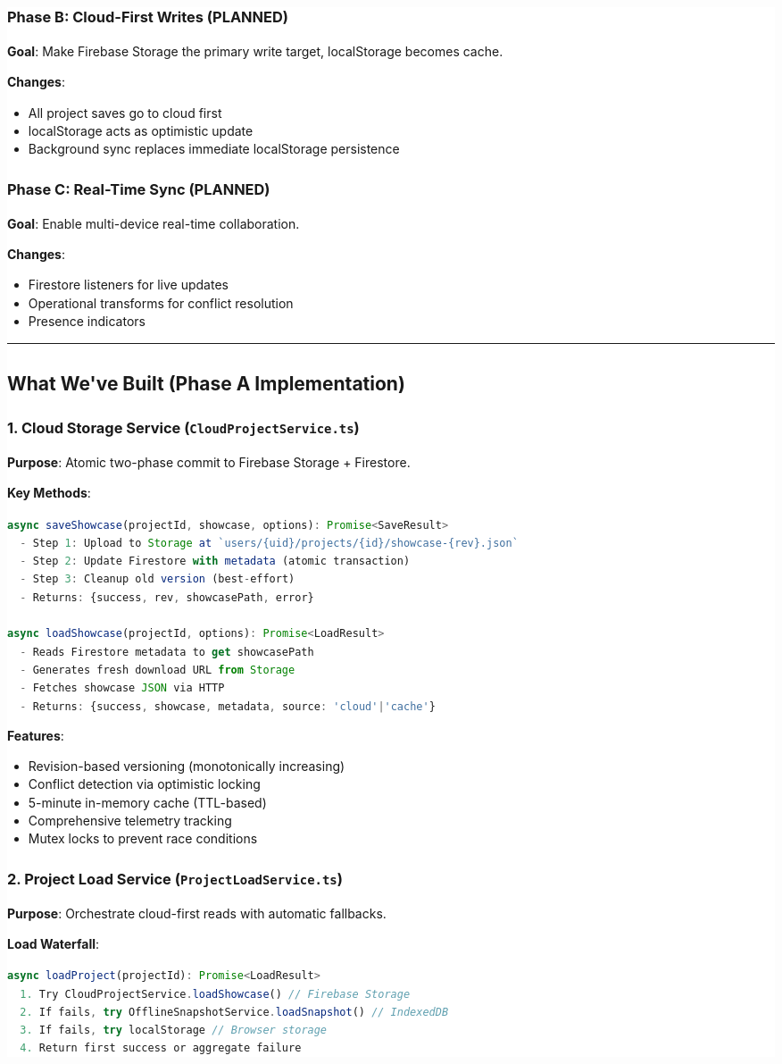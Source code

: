 ### Phase B: Cloud-First Writes (PLANNED)
**Goal**: Make Firebase Storage the primary write target, localStorage becomes cache.

**Changes**:
- All project saves go to cloud first
- localStorage acts as optimistic update
- Background sync replaces immediate localStorage persistence

### Phase C: Real-Time Sync (PLANNED)
**Goal**: Enable multi-device real-time collaboration.

**Changes**:
- Firestore listeners for live updates
- Operational transforms for conflict resolution
- Presence indicators

---

## What We've Built (Phase A Implementation)

### 1. Cloud Storage Service (`CloudProjectService.ts`)

**Purpose**: Atomic two-phase commit to Firebase Storage + Firestore.

**Key Methods**:
```typescript
async saveShowcase(projectId, showcase, options): Promise<SaveResult>
  - Step 1: Upload to Storage at `users/{uid}/projects/{id}/showcase-{rev}.json`
  - Step 2: Update Firestore with metadata (atomic transaction)
  - Step 3: Cleanup old version (best-effort)
  - Returns: {success, rev, showcasePath, error}

async loadShowcase(projectId, options): Promise<LoadResult>
  - Reads Firestore metadata to get showcasePath
  - Generates fresh download URL from Storage
  - Fetches showcase JSON via HTTP
  - Returns: {success, showcase, metadata, source: 'cloud'|'cache'}
```

**Features**:
- Revision-based versioning (monotonically increasing)
- Conflict detection via optimistic locking
- 5-minute in-memory cache (TTL-based)
- Comprehensive telemetry tracking
- Mutex locks to prevent race conditions

### 2. Project Load Service (`ProjectLoadService.ts`)

**Purpose**: Orchestrate cloud-first reads with automatic fallbacks.

**Load Waterfall**:
```typescript
async loadProject(projectId): Promise<LoadResult>
  1. Try CloudProjectService.loadShowcase() // Firebase Storage
  2. If fails, try OfflineSnapshotService.loadSnapshot() // IndexedDB
  3. If fails, try localStorage // Browser storage
  4. Return first success or aggregate failure
```

